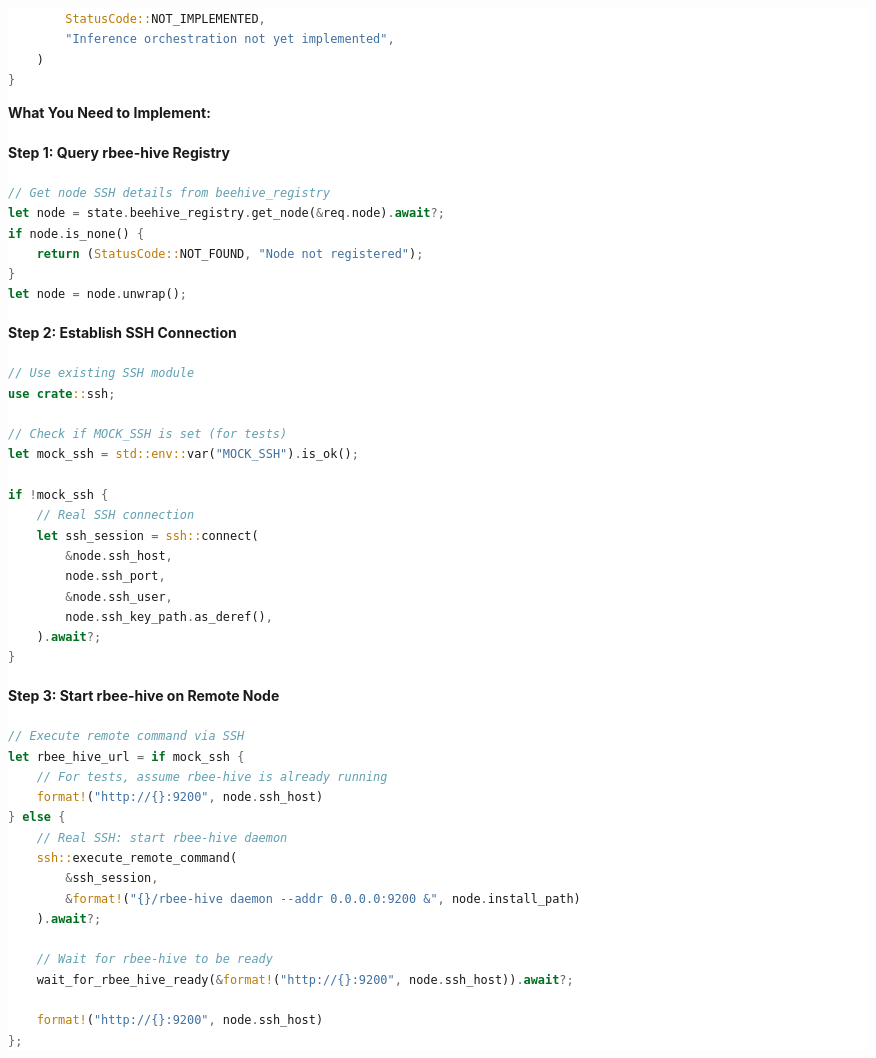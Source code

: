 ```rust
        StatusCode::NOT_IMPLEMENTED,
        "Inference orchestration not yet implemented",
    )
}
```

**What You Need to Implement:**

#### Step 1: Query rbee-hive Registry
```rust
// Get node SSH details from beehive_registry
let node = state.beehive_registry.get_node(&req.node).await?;
if node.is_none() {
    return (StatusCode::NOT_FOUND, "Node not registered");
}
let node = node.unwrap();
```

#### Step 2: Establish SSH Connection
```rust
// Use existing SSH module
use crate::ssh;

// Check if MOCK_SSH is set (for tests)
let mock_ssh = std::env::var("MOCK_SSH").is_ok();

if !mock_ssh {
    // Real SSH connection
    let ssh_session = ssh::connect(
        &node.ssh_host,
        node.ssh_port,
        &node.ssh_user,
        node.ssh_key_path.as_deref(),
    ).await?;
}
```

#### Step 3: Start rbee-hive on Remote Node
```rust
// Execute remote command via SSH
let rbee_hive_url = if mock_ssh {
    // For tests, assume rbee-hive is already running
    format!("http://{}:9200", node.ssh_host)
} else {
    // Real SSH: start rbee-hive daemon
    ssh::execute_remote_command(
        &ssh_session,
        &format!("{}/rbee-hive daemon --addr 0.0.0.0:9200 &", node.install_path)
    ).await?;
    
    // Wait for rbee-hive to be ready
    wait_for_rbee_hive_ready(&format!("http://{}:9200", node.ssh_host)).await?;
    
    format!("http://{}:9200", node.ssh_host)
};
```
